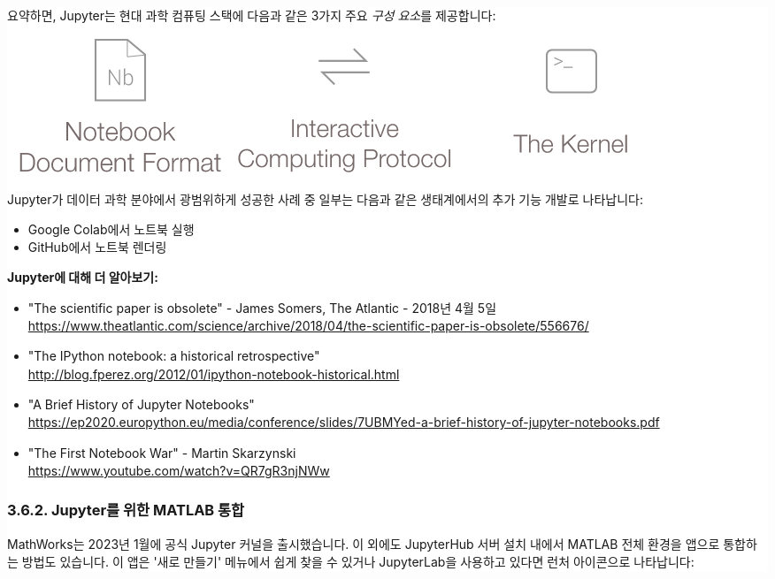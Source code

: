 요약하면, Jupyter는 현대 과학 컴퓨팅 스택에 다음과 같은 3가지 주요 *구성 요소*를 제공합니다:

<img src="https://raw.githubusercontent.com/matlabtutorial/matlabtutorial.github.io/main/images/blog_posts/2023-08-21-MATLAB_with_Python/image34.png" /><img src="https://raw.githubusercontent.com/matlabtutorial/matlabtutorial.github.io/main/images/blog_posts/2023-08-21-MATLAB_with_Python/image35.png" />
<img src="https://raw.githubusercontent.com/matlabtutorial/matlabtutorial.github.io/main/images/blog_posts/2023-08-21-MATLAB_with_Python/image36.png" />

Jupyter가 데이터 과학 분야에서 광범위하게 성공한 사례 중 일부는 다음과 같은 생태계에서의 추가 기능 개발로 나타납니다:

- Google Colab에서 노트북 실행
- GitHub에서 노트북 렌더링

**Jupyter에 대해 더 알아보기:**

- "The scientific paper is obsolete" - James Somers, The Atlantic - 2018년 4월 5일  
  <https://www.theatlantic.com/science/archive/2018/04/the-scientific-paper-is-obsolete/556676/>

- "The IPython notebook: a historical retrospective"  
  <http://blog.fperez.org/2012/01/ipython-notebook-historical.html>

- "A Brief History of Jupyter Notebooks"  
  <https://ep2020.europython.eu/media/conference/slides/7UBMYed-a-brief-history-of-jupyter-notebooks.pdf>

- "The First Notebook War" - Martin Skarzynski  
  <https://www.youtube.com/watch?v=QR7gR3njNWw>

### 3.6.2. Jupyter를 위한 MATLAB 통합

MathWorks는 2023년 1월에 공식 Jupyter 커널을 출시했습니다. 이 외에도 JupyterHub 서버 설치 내에서 MATLAB 전체 환경을 앱으로 통합하는 방법도 있습니다. 이 앱은 '새로 만들기' 메뉴에서 쉽게 찾을 수 있거나 JupyterLab을 사용하고 있다면 런처 아이콘으로 나타납니다:
